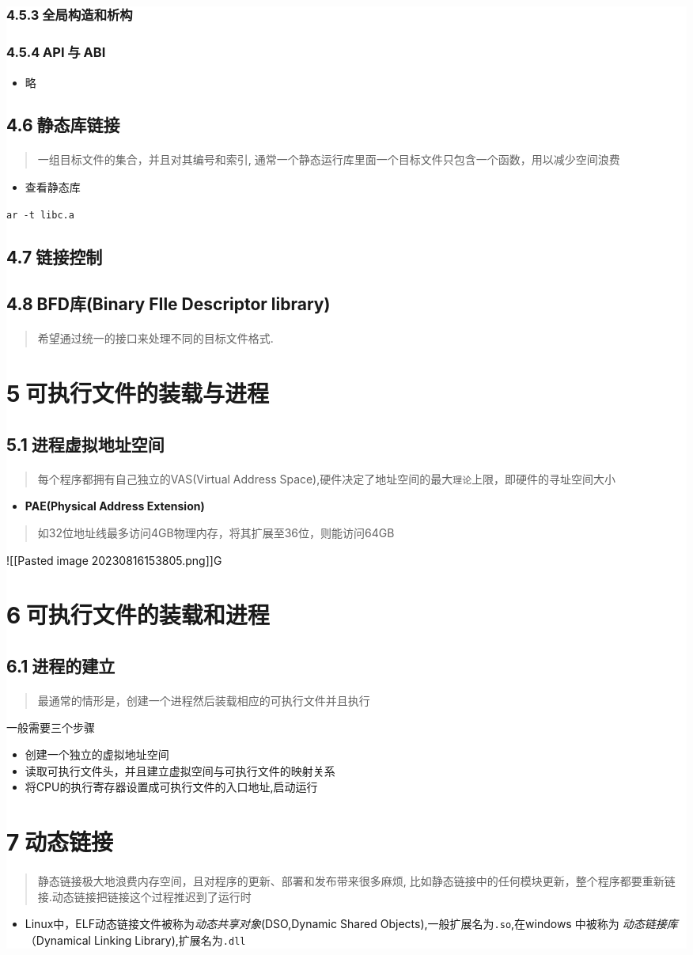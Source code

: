 ### 4.5.3 全局构造和析构



### 4.5.4 API 与 ABI

- 略

## 4.6 静态库链接

> 一组目标文件的集合，并且对其编号和索引, 通常一个静态运行库里面一个目标文件只包含一个函数，用以减少空间浪费


- 查看静态库
```shell
ar -t libc.a

```



## 4.7 链接控制



## 4.8 BFD库(Binary FIle Descriptor library)

> 希望通过统一的接口来处理不同的目标文件格式.


# 5 可执行文件的装载与进程


## 5.1 进程虚拟地址空间

> 	每个程序都拥有自己独立的VAS(Virtual Address Space),硬件决定了地址空间的最大`理论`上限，即硬件的寻址空间大小


- **PAE(Physical Address Extension)**
>如32位地址线最多访问4GB物理内存，将其扩展至36位，则能访问64GB

![[Pasted image 20230816153805.png]]G



# 6 可执行文件的装载和进程

## 6.1 进程的建立

>最通常的情形是，创建一个进程然后装载相应的可执行文件并且执行


一般需要三个步骤
- 创建一个独立的虚拟地址空间
- 读取可执行文件头，并且建立虚拟空间与可执行文件的映射关系
- 将CPU的执行寄存器设置成可执行文件的入口地址,启动运行

# 7 动态链接

> 静态链接极大地浪费内存空间，且对程序的更新、部署和发布带来很多麻烦, 比如静态链接中的任何模块更新，整个程序都要重新链接.动态链接把链接这个过程推迟到了运行时


- Linux中，ELF动态链接文件被称为*动态共享对象*(DSO,Dynamic Shared Objects),一般扩展名为`.so`,在windows 中被称为 *动态链接库*（Dynamical Linking Library),扩展名为`.dll`
